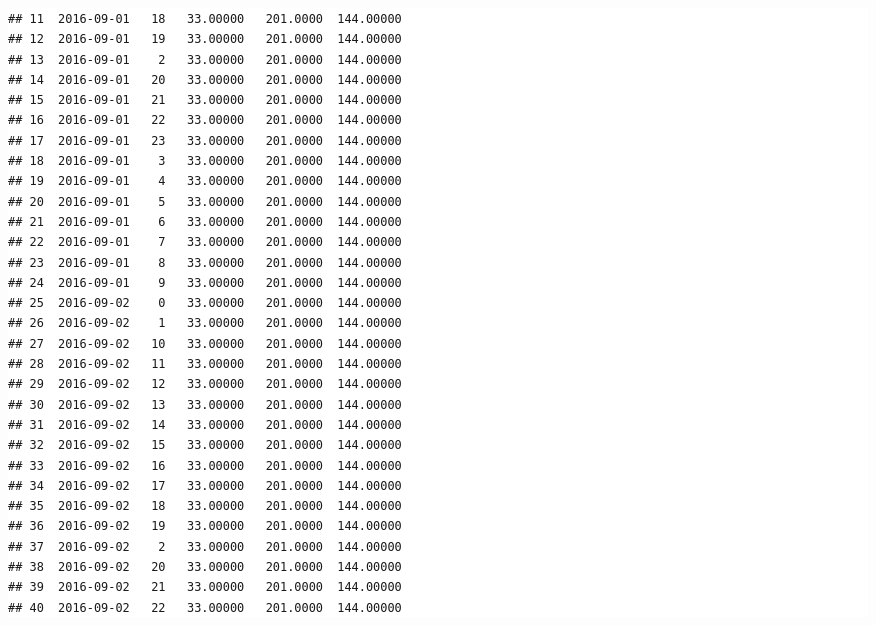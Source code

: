     ## 11  2016-09-01   18   33.00000   201.0000  144.00000
    ## 12  2016-09-01   19   33.00000   201.0000  144.00000
    ## 13  2016-09-01    2   33.00000   201.0000  144.00000
    ## 14  2016-09-01   20   33.00000   201.0000  144.00000
    ## 15  2016-09-01   21   33.00000   201.0000  144.00000
    ## 16  2016-09-01   22   33.00000   201.0000  144.00000
    ## 17  2016-09-01   23   33.00000   201.0000  144.00000
    ## 18  2016-09-01    3   33.00000   201.0000  144.00000
    ## 19  2016-09-01    4   33.00000   201.0000  144.00000
    ## 20  2016-09-01    5   33.00000   201.0000  144.00000
    ## 21  2016-09-01    6   33.00000   201.0000  144.00000
    ## 22  2016-09-01    7   33.00000   201.0000  144.00000
    ## 23  2016-09-01    8   33.00000   201.0000  144.00000
    ## 24  2016-09-01    9   33.00000   201.0000  144.00000
    ## 25  2016-09-02    0   33.00000   201.0000  144.00000
    ## 26  2016-09-02    1   33.00000   201.0000  144.00000
    ## 27  2016-09-02   10   33.00000   201.0000  144.00000
    ## 28  2016-09-02   11   33.00000   201.0000  144.00000
    ## 29  2016-09-02   12   33.00000   201.0000  144.00000
    ## 30  2016-09-02   13   33.00000   201.0000  144.00000
    ## 31  2016-09-02   14   33.00000   201.0000  144.00000
    ## 32  2016-09-02   15   33.00000   201.0000  144.00000
    ## 33  2016-09-02   16   33.00000   201.0000  144.00000
    ## 34  2016-09-02   17   33.00000   201.0000  144.00000
    ## 35  2016-09-02   18   33.00000   201.0000  144.00000
    ## 36  2016-09-02   19   33.00000   201.0000  144.00000
    ## 37  2016-09-02    2   33.00000   201.0000  144.00000
    ## 38  2016-09-02   20   33.00000   201.0000  144.00000
    ## 39  2016-09-02   21   33.00000   201.0000  144.00000
    ## 40  2016-09-02   22   33.00000   201.0000  144.00000